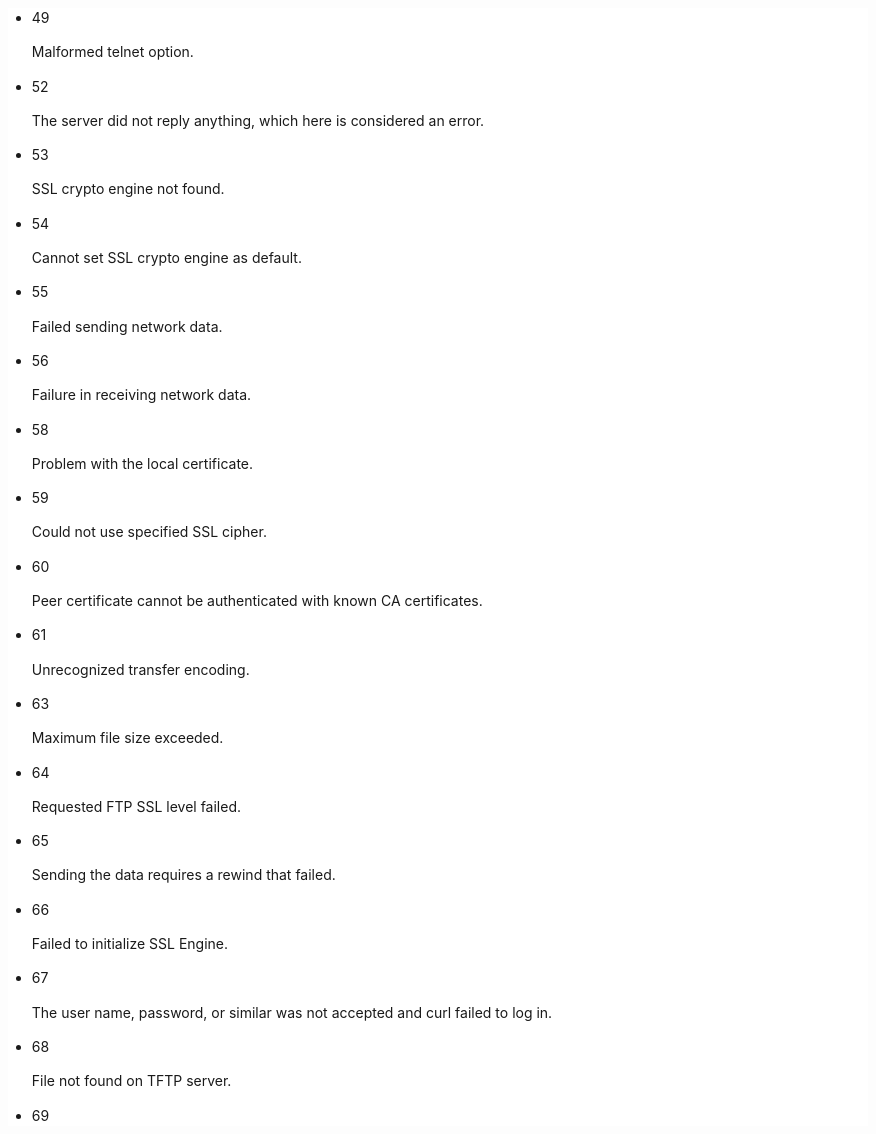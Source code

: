- 49

  Malformed telnet option.

- 52

  The server did not reply anything, which here is considered an error.

- 53

  SSL crypto engine not found.

- 54

  Cannot set SSL crypto engine as default.

- 55

  Failed sending network data.

- 56

  Failure in receiving network data.

- 58

  Problem with the local certificate.

- 59

  Could not use specified SSL cipher.

- 60

  Peer certificate cannot be authenticated with known CA certificates.

- 61

  Unrecognized transfer encoding.

- 63

  Maximum file size exceeded.

- 64

  Requested FTP SSL level failed.

- 65

  Sending the data requires a rewind that failed.

- 66

  Failed to initialize SSL Engine.

- 67

  The user name, password, or similar was not accepted and curl failed to log in.

- 68

  File not found on TFTP server.

- 69
